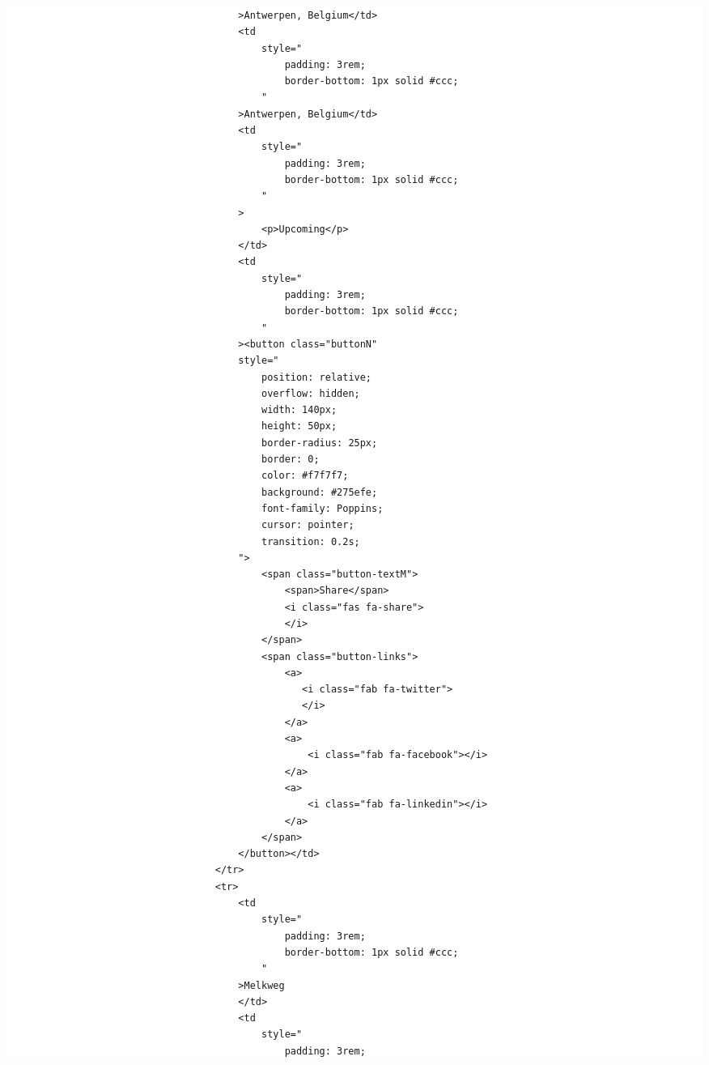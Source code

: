                                             >Antwerpen, Belgium</td>
                                            <td
                                                style="
                                                    padding: 3rem;
                                                    border-bottom: 1px solid #ccc;
                                                "
                                            >Antwerpen, Belgium</td>
                                            <td
                                                style="
                                                    padding: 3rem;
                                                    border-bottom: 1px solid #ccc;
                                                "
                                            >
                                                <p>Upcoming</p>
                                            </td>
                                            <td
                                                style="
                                                    padding: 3rem;
                                                    border-bottom: 1px solid #ccc;
                                                "
                                            ><button class="buttonN" 
                                            style="
                                                position: relative;
                                                overflow: hidden;
                                                width: 140px;
                                                height: 50px;
                                                border-radius: 25px;
                                                border: 0;
                                                color: #f7f7f7;
                                                background: #275efe;
                                                font-family: Poppins;
                                                cursor: pointer;
                                                transition: 0.2s;
                                            ">
                                                <span class="button-textM">
                                                    <span>Share</span>
                                                    <i class="fas fa-share">
                                                    </i>
                                                </span>
                                                <span class="button-links">
                                                    <a>
                                                       <i class="fab fa-twitter">
                                                       </i> 
                                                    </a>
                                                    <a>
                                                        <i class="fab fa-facebook"></i>
                                                    </a>
                                                    <a>
                                                        <i class="fab fa-linkedin"></i>
                                                    </a>
                                                </span>
                                            </button></td>
                                        </tr>
                                        <tr>
                                            <td
                                                style="
                                                    padding: 3rem;
                                                    border-bottom: 1px solid #ccc;
                                                "
                                            >Melkweg
                                            </td>
                                            <td
                                                style="
                                                    padding: 3rem;